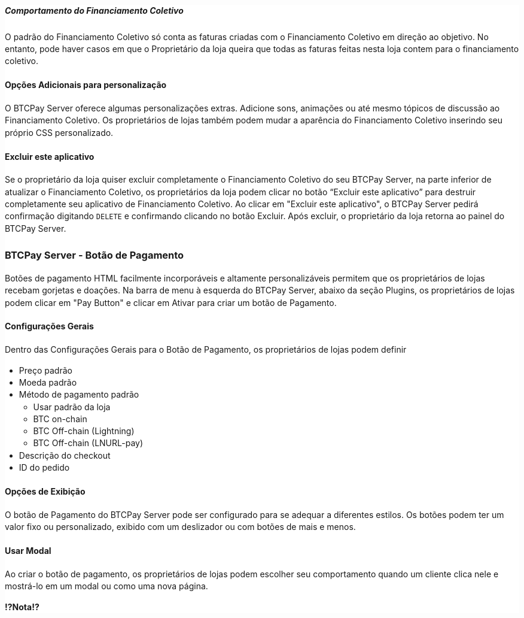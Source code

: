 ##### Comportamento do Financiamento Coletivo

O padrão do Financiamento Coletivo só conta as faturas criadas com o Financiamento Coletivo em direção ao objetivo. No entanto, pode haver casos em que o Proprietário da loja queira que todas as faturas feitas nesta loja contem para o financiamento coletivo.

#### Opções Adicionais para personalização

O BTCPay Server oferece algumas personalizações extras. Adicione sons, animações ou até mesmo tópicos de discussão ao Financiamento Coletivo. Os proprietários de lojas também podem mudar a aparência do Financiamento Coletivo inserindo seu próprio CSS personalizado.

#### Excluir este aplicativo

Se o proprietário da loja quiser excluir completamente o Financiamento Coletivo do seu BTCPay Server, na parte inferior de atualizar o Financiamento Coletivo, os proprietários da loja podem clicar no botão “Excluir este aplicativo” para destruir completamente seu aplicativo de Financiamento Coletivo. Ao clicar em "Excluir este aplicativo", o BTCPay Server pedirá confirmação digitando `DELETE` e confirmando clicando no botão Excluir. Após excluir, o proprietário da loja retorna ao painel do BTCPay Server.

### BTCPay Server - Botão de Pagamento

Botões de pagamento HTML facilmente incorporáveis e altamente personalizáveis permitem que os proprietários de lojas recebam gorjetas e doações. Na barra de menu à esquerda do BTCPay Server, abaixo da seção Plugins, os proprietários de lojas podem clicar em "Pay Button" e clicar em Ativar para criar um botão de Pagamento.

#### Configurações Gerais

Dentro das Configurações Gerais para o Botão de Pagamento, os proprietários de lojas podem definir

- Preço padrão
- Moeda padrão
- Método de pagamento padrão
  - Usar padrão da loja
  - BTC on-chain
  - BTC Off-chain (Lightning)
  - BTC Off-chain (LNURL-pay)
- Descrição do checkout
- ID do pedido

#### Opções de Exibição

O botão de Pagamento do BTCPay Server pode ser configurado para se adequar a diferentes estilos. Os botões podem ter um valor fixo ou personalizado, exibido com um deslizador ou com botões de mais e menos.

#### Usar Modal

Ao criar o botão de pagamento, os proprietários de lojas podem escolher seu comportamento quando um cliente clica nele e mostrá-lo em um modal ou como uma nova página.

**!?Nota!?**
